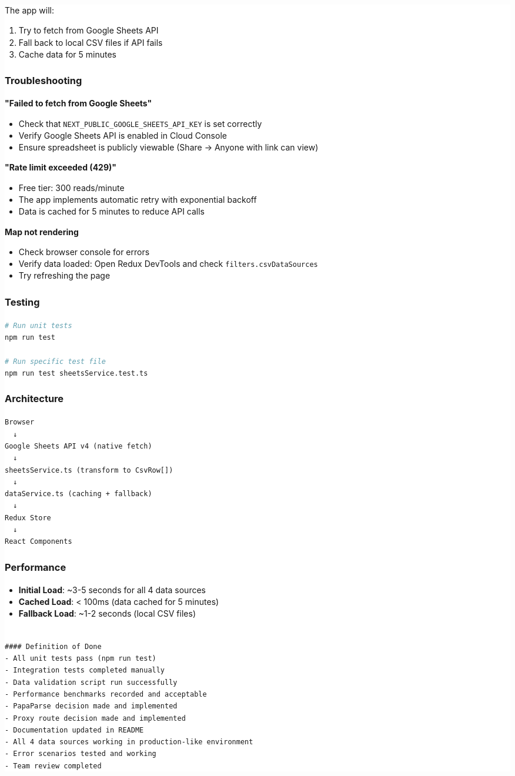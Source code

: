 The app will:
1. Try to fetch from Google Sheets API
2. Fall back to local CSV files if API fails
3. Cache data for 5 minutes

### Troubleshooting

**"Failed to fetch from Google Sheets"**
- Check that `NEXT_PUBLIC_GOOGLE_SHEETS_API_KEY` is set correctly
- Verify Google Sheets API is enabled in Cloud Console
- Ensure spreadsheet is publicly viewable (Share → Anyone with link can view)

**"Rate limit exceeded (429)"**
- Free tier: 300 reads/minute
- The app implements automatic retry with exponential backoff
- Data is cached for 5 minutes to reduce API calls

**Map not rendering**
- Check browser console for errors
- Verify data loaded: Open Redux DevTools and check `filters.csvDataSources`
- Try refreshing the page

### Testing

```bash
# Run unit tests
npm run test

# Run specific test file
npm run test sheetsService.test.ts
```

### Architecture

```
Browser
  ↓
Google Sheets API v4 (native fetch)
  ↓
sheetsService.ts (transform to CsvRow[])
  ↓
dataService.ts (caching + fallback)
  ↓
Redux Store
  ↓
React Components
```

### Performance

- **Initial Load**: ~3-5 seconds for all 4 data sources
- **Cached Load**: < 100ms (data cached for 5 minutes)
- **Fallback Load**: ~1-2 seconds (local CSV files)
```

#### Definition of Done
- All unit tests pass (npm run test)
- Integration tests completed manually
- Data validation script run successfully
- Performance benchmarks recorded and acceptable
- PapaParse decision made and implemented
- Proxy route decision made and implemented
- Documentation updated in README
- All 4 data sources working in production-like environment
- Error scenarios tested and working
- Team review completed
```